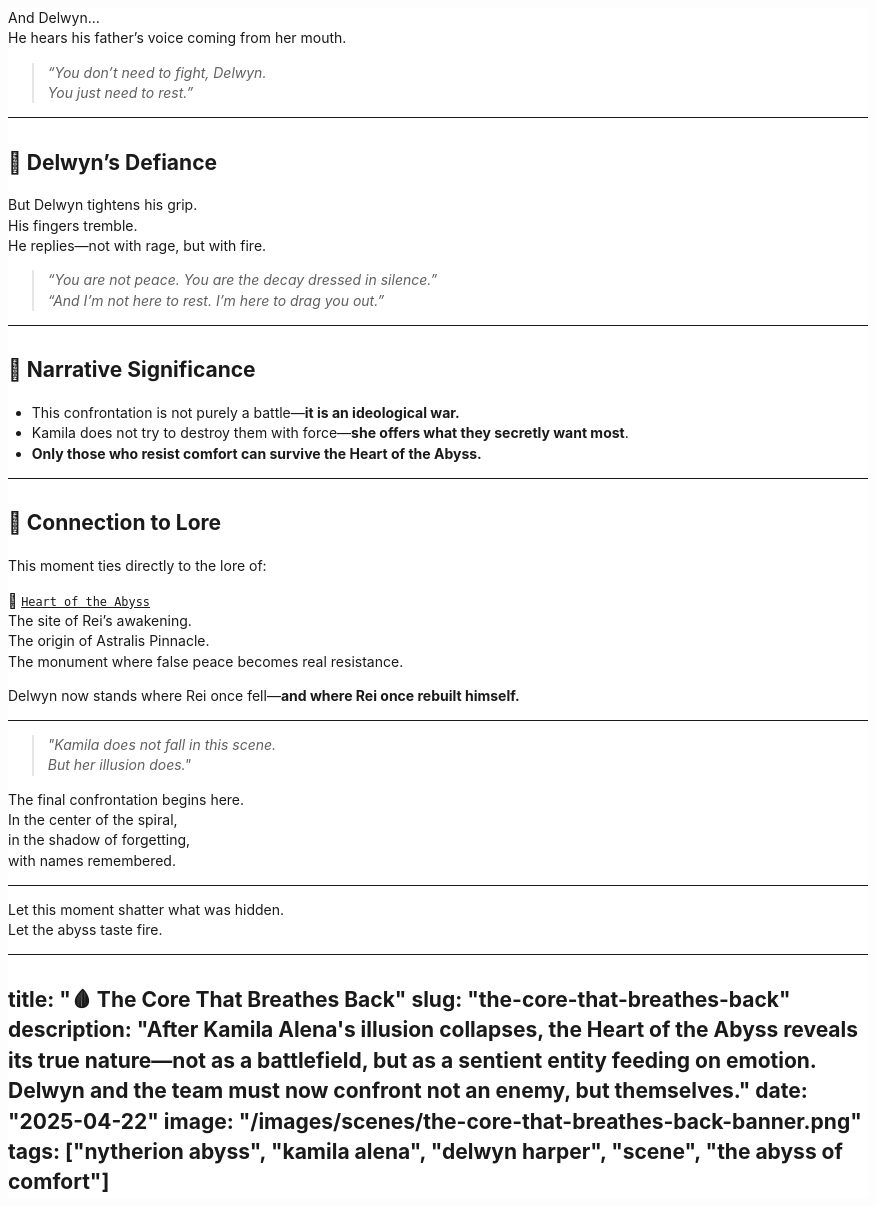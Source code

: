And Delwyn…  
He hears his father’s voice coming from her mouth.

> _“You don’t need to fight, Delwyn.  
You just need to rest.”_

---

## 💢 Delwyn’s Defiance

But Delwyn tightens his grip.  
His fingers tremble.  
He replies—not with rage, but with fire.

> _“You are not peace. You are the decay dressed in silence.”_  
> _“And I’m not here to rest. I’m here to drag you out.”_

---

## 🎯 Narrative Significance

- This confrontation is not purely a battle—**it is an ideological war.**
- Kamila does not try to destroy them with force—**she offers what they secretly want most**.
- **Only those who resist comfort can survive the Heart of the Abyss.**

---

## 🧠 Connection to Lore

This moment ties directly to the lore of:

📍 [`Heart of the Abyss`](https://www.reltroner.com/myths/dark-abyss)  
The site of Rei’s awakening.  
The origin of Astralis Pinnacle.  
The monument where false peace becomes real resistance.

Delwyn now stands where Rei once fell—**and where Rei once rebuilt himself.**

---

> _"Kamila does not fall in this scene.  
But her illusion does."_  

The final confrontation begins here.  
In the center of the spiral,  
in the shadow of forgetting,  
with names remembered.

---

Let this moment shatter what was hidden.  
Let the abyss taste fire.

---
title: "🩸 The Core That Breathes Back"
slug: "the-core-that-breathes-back"
description: "After Kamila Alena's illusion collapses, the Heart of the Abyss reveals its true nature—not as a battlefield, but as a sentient entity feeding on emotion. Delwyn and the team must now confront not an enemy, but themselves."
date: "2025-04-22"
image: "/images/scenes/the-core-that-breathes-back-banner.png"
tags: ["nytherion abyss", "kamila alena", "delwyn harper", "scene", "the abyss of comfort"]
---
